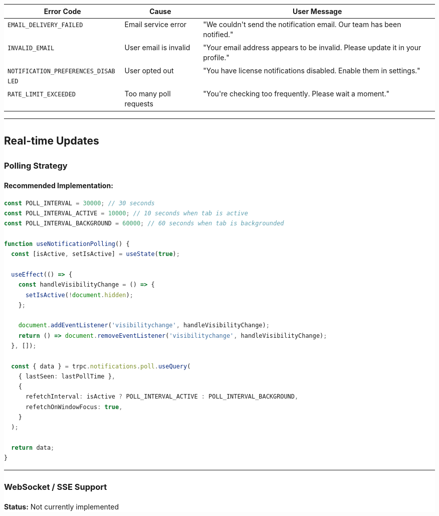 | Error Code | Cause | User Message |
|------------|-------|--------------|
| `EMAIL_DELIVERY_FAILED` | Email service error | "We couldn't send the notification email. Our team has been notified." |
| `INVALID_EMAIL` | User email is invalid | "Your email address appears to be invalid. Please update it in your profile." |
| `NOTIFICATION_PREFERENCES_DISABLED` | User opted out | "You have license notifications disabled. Enable them in settings." |
| `RATE_LIMIT_EXCEEDED` | Too many poll requests | "You're checking too frequently. Please wait a moment." |

---

## Real-time Updates

### Polling Strategy

**Recommended Implementation:**

```typescript
const POLL_INTERVAL = 30000; // 30 seconds
const POLL_INTERVAL_ACTIVE = 10000; // 10 seconds when tab is active
const POLL_INTERVAL_BACKGROUND = 60000; // 60 seconds when tab is backgrounded

function useNotificationPolling() {
  const [isActive, setIsActive] = useState(true);

  useEffect(() => {
    const handleVisibilityChange = () => {
      setIsActive(!document.hidden);
    };

    document.addEventListener('visibilitychange', handleVisibilityChange);
    return () => document.removeEventListener('visibilitychange', handleVisibilityChange);
  }, []);

  const { data } = trpc.notifications.poll.useQuery(
    { lastSeen: lastPollTime },
    {
      refetchInterval: isActive ? POLL_INTERVAL_ACTIVE : POLL_INTERVAL_BACKGROUND,
      refetchOnWindowFocus: true,
    }
  );

  return data;
}
```

---

### WebSocket / SSE Support

**Status:** Not currently implemented
